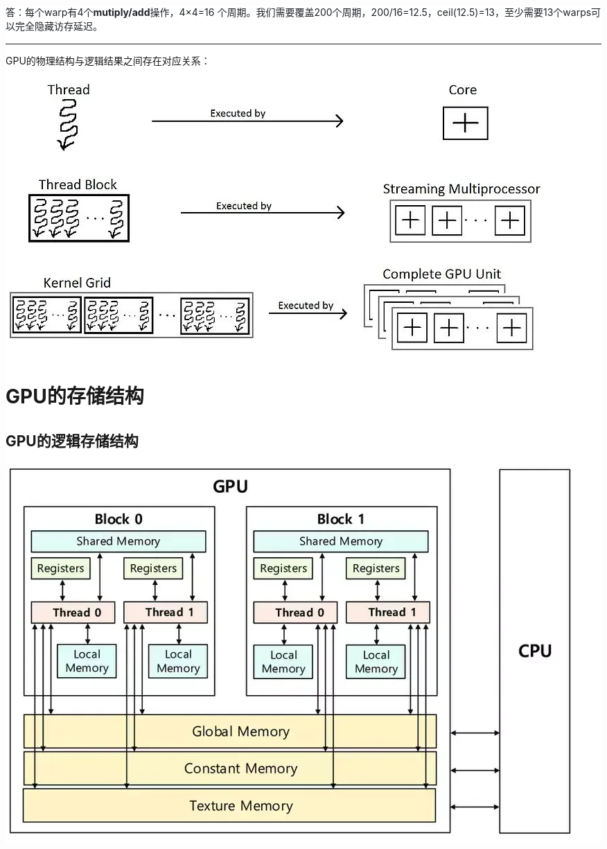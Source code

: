 <font style="color:rgb(31, 35, 40);">答：每个warp有4个</font>**<font style="color:rgb(31, 35, 40);">mutiply/add</font>**<font style="color:rgb(31, 35, 40);">操作，4×4=16 个周期。我们需要覆盖200个周期，200/16=12.5，ceil(12.5)=13，至少需要13个warps可以完全隐藏访存延迟。</font>

---

GPU的物理结构与逻辑结果之间存在对应关系：

![](/img/2025/gpu-cuda/1728386856392-22740815-9b30-4b42-8a60-189ad39a0973.webp)

# GPU的存储结构
## GPU的逻辑存储结构


![](/img/2025/gpu-cuda/1728390674597-957153e4-e443-40c1-8060-71ee125b62d0.webp)
